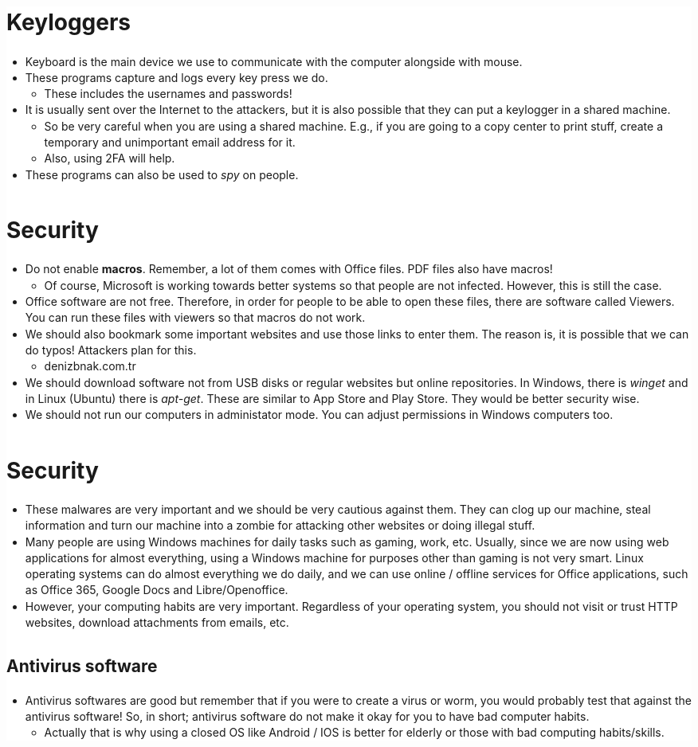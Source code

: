 # Keyloggers

- Keyboard is the main device we use to communicate with the computer alongside with mouse.
- These programs capture and logs every key press we do.
  - These includes the usernames and passwords!
- It is usually sent over the Internet to the attackers, but it is also possible that they can put a keylogger in a shared machine.
  - So be very careful when you are using a shared machine. E.g., if you are going to a copy center to print stuff, create a temporary and unimportant email address for it.
  - Also, using 2FA will help.
- These programs can also be used to _spy_ on people.

# Security

- Do not enable **macros**. Remember, a lot of them comes with Office files. PDF files also have macros! 
  - Of course, Microsoft is working towards better systems so that people are not infected. However, this is still the case.
- Office software are not free. Therefore, in order for people to be able to open these files, there are software called Viewers. You can run these files with viewers so that macros do not work.
- We should also bookmark some important websites and use those links to enter them. The reason is, it is possible that we can do typos! Attackers plan for this. 
  - denizbnak.com.tr
- We should download software not from USB disks or regular websites but online repositories. In Windows, there is _winget_ and in Linux (Ubuntu) there is _apt-get_. These are similar to App Store and Play Store. They would be better security wise.
- We should not run our computers in administator mode. You can adjust permissions in Windows computers too.

# Security

- These malwares are very important and we should be very cautious against them. They can clog up our machine, steal information and turn our machine into a zombie for attacking other websites or doing illegal stuff.
- Many people are using Windows machines for daily tasks such as gaming, work, etc. Usually, since we are now using web applications for almost everything, using a Windows machine for purposes other than gaming is not very smart. Linux operating systems can do almost everything we do daily, and we can use online / offline services for Office applications, such as Office 365, Google Docs and Libre/Openoffice.
- However, your computing habits are very important. Regardless of your operating system, you should not visit or trust HTTP websites, download attachments from emails, etc.
  
## Antivirus software

- Antivirus softwares are good but remember that if you were to create a virus or worm, you would probably test that against the antivirus software! So, in short; antivirus software do not make it okay for you to have bad computer habits.
  - Actually that is why using a closed OS like Android / IOS is better for elderly or those with bad computing habits/skills.
